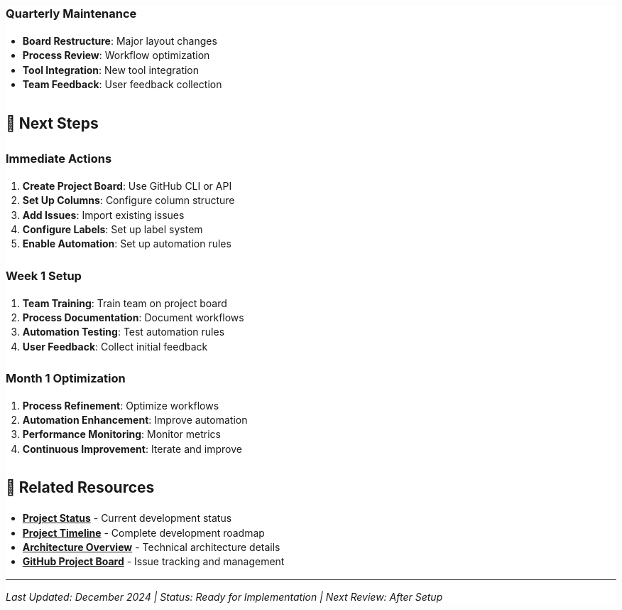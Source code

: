 ### Quarterly Maintenance
- **Board Restructure**: Major layout changes
- **Process Review**: Workflow optimization
- **Tool Integration**: New tool integration
- **Team Feedback**: User feedback collection

## 🚀 Next Steps

### Immediate Actions
1. **Create Project Board**: Use GitHub CLI or API
2. **Set Up Columns**: Configure column structure
3. **Add Issues**: Import existing issues
4. **Configure Labels**: Set up label system
5. **Enable Automation**: Set up automation rules

### Week 1 Setup
1. **Team Training**: Train team on project board
2. **Process Documentation**: Document workflows
3. **Automation Testing**: Test automation rules
4. **User Feedback**: Collect initial feedback

### Month 1 Optimization
1. **Process Refinement**: Optimize workflows
2. **Automation Enhancement**: Improve automation
3. **Performance Monitoring**: Monitor metrics
4. **Continuous Improvement**: Iterate and improve

## 🔗 Related Resources

- **[Project Status](Project-Status)** - Current development status
- **[Project Timeline](Project-Timeline)** - Complete development roadmap
- **[Architecture Overview](Master-Architecture-Overview)** - Technical architecture details
- **[GitHub Project Board](https://github.com/users/ashish-tandon/projects/5)** - Issue tracking and management

---

*Last Updated: December 2024 | Status: Ready for Implementation | Next Review: After Setup*